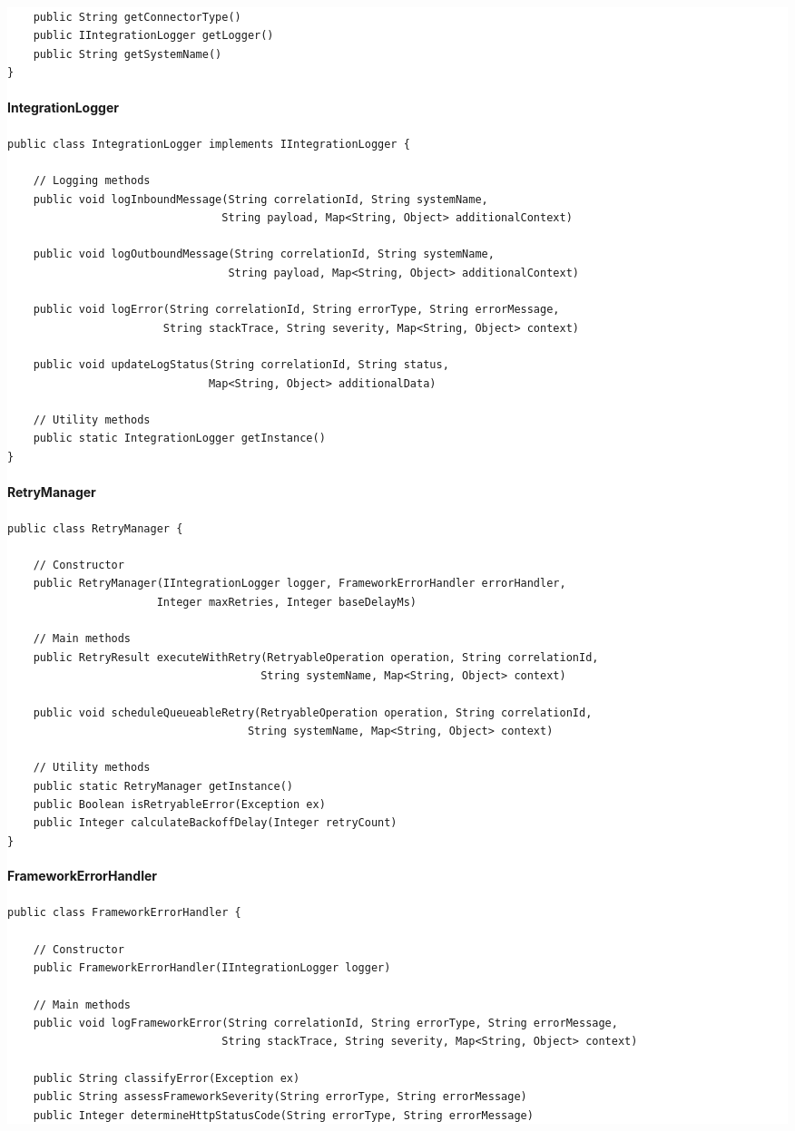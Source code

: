```apex
    public String getConnectorType()
    public IIntegrationLogger getLogger()
    public String getSystemName()
}
```

#### IntegrationLogger
```apex
public class IntegrationLogger implements IIntegrationLogger {
    
    // Logging methods
    public void logInboundMessage(String correlationId, String systemName, 
                                 String payload, Map<String, Object> additionalContext)
    
    public void logOutboundMessage(String correlationId, String systemName, 
                                  String payload, Map<String, Object> additionalContext)
    
    public void logError(String correlationId, String errorType, String errorMessage, 
                        String stackTrace, String severity, Map<String, Object> context)
    
    public void updateLogStatus(String correlationId, String status, 
                               Map<String, Object> additionalData)
    
    // Utility methods
    public static IntegrationLogger getInstance()
}
```

#### RetryManager
```apex
public class RetryManager {
    
    // Constructor
    public RetryManager(IIntegrationLogger logger, FrameworkErrorHandler errorHandler, 
                       Integer maxRetries, Integer baseDelayMs)
    
    // Main methods
    public RetryResult executeWithRetry(RetryableOperation operation, String correlationId, 
                                       String systemName, Map<String, Object> context)
    
    public void scheduleQueueableRetry(RetryableOperation operation, String correlationId, 
                                     String systemName, Map<String, Object> context)
    
    // Utility methods
    public static RetryManager getInstance()
    public Boolean isRetryableError(Exception ex)
    public Integer calculateBackoffDelay(Integer retryCount)
}
```

#### FrameworkErrorHandler
```apex
public class FrameworkErrorHandler {
    
    // Constructor
    public FrameworkErrorHandler(IIntegrationLogger logger)
    
    // Main methods
    public void logFrameworkError(String correlationId, String errorType, String errorMessage, 
                                 String stackTrace, String severity, Map<String, Object> context)
    
    public String classifyError(Exception ex)
    public String assessFrameworkSeverity(String errorType, String errorMessage)
    public Integer determineHttpStatusCode(String errorType, String errorMessage)
```